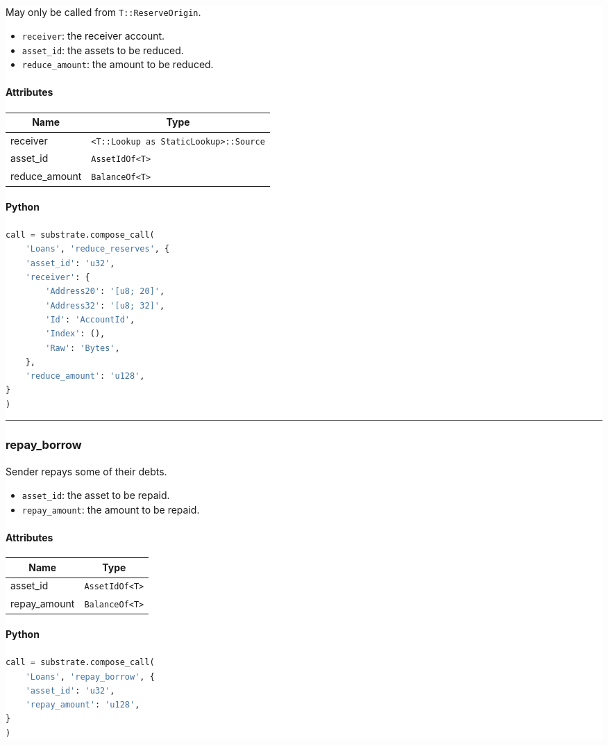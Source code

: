 May only be called from `T::ReserveOrigin`.

- `receiver`: the receiver account.
- `asset_id`: the assets to be reduced.
- `reduce_amount`: the amount to be reduced.
#### Attributes
| Name | Type |
| -------- | -------- | 
| receiver | `<T::Lookup as StaticLookup>::Source` | 
| asset_id | `AssetIdOf<T>` | 
| reduce_amount | `BalanceOf<T>` | 

#### Python
```python
call = substrate.compose_call(
    'Loans', 'reduce_reserves', {
    'asset_id': 'u32',
    'receiver': {
        'Address20': '[u8; 20]',
        'Address32': '[u8; 32]',
        'Id': 'AccountId',
        'Index': (),
        'Raw': 'Bytes',
    },
    'reduce_amount': 'u128',
}
)
```

---------
### repay_borrow
Sender repays some of their debts.

- `asset_id`: the asset to be repaid.
- `repay_amount`: the amount to be repaid.
#### Attributes
| Name | Type |
| -------- | -------- | 
| asset_id | `AssetIdOf<T>` | 
| repay_amount | `BalanceOf<T>` | 

#### Python
```python
call = substrate.compose_call(
    'Loans', 'repay_borrow', {
    'asset_id': 'u32',
    'repay_amount': 'u128',
}
)
```
